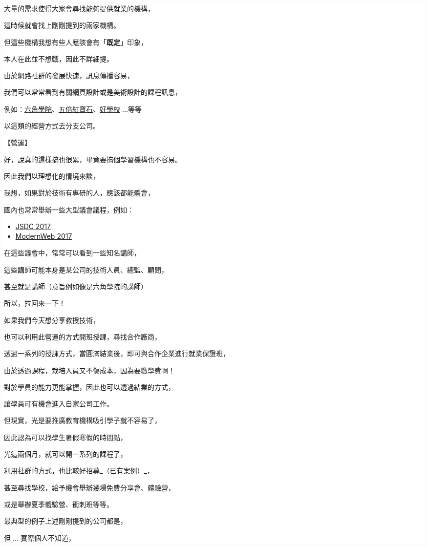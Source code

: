 大量的需求使得大家會尋找能夠提供就業的機構，

這時候就會找上剛剛提到的兩家機構。

但這些機構我想有些人應該會有「**既定**」印象，

本人在此並不想戰，因此不詳細提。

由於網路社群的發展快速，訊息傳播容易，

我們可以常常看到有關網頁設計或是美術設計的課程訊息，

例如：[六角學院](http://www.hexschool.com/)、[五倍紅寶石](https://5xruby.tw/)、[好學校](https://hahow.in/) ...等等

以這類的經營方式去分支公司。

【營運】

好，說真的這樣搞也很累，畢竟要搞個學習機構也不容易。

因此我們以理想化的情境來談，

我想，如果對於技術有專研的人，應該都能體會，

國內也常常舉辦一些大型議會議程，例如：

*   [JSDC 2017](http://2017.jsdc.tw/)
*   [ModernWeb 2017](http://modernweb.tw/)

在這些議會中，常常可以看到一些知名講師，

這些講師可能本身是某公司的技術人員、總監、顧問，

甚至就是講師（意旨例如像是六角學院的講師）

所以，拉回來一下！

如果我們今天想分享教授技術，

也可以利用此營運的方式開班授課，尋找合作廠商，

透過一系列的授課方式，當圓滿結業後，即可與合作企業進行就業保證班，

由於透過課程，栽培人員又不傷成本，因為要繳學費啊！

對於學員的能力更能掌握，因此也可以透過結業的方式，

讓學員可有機會進入自家公司工作。

但現實，光是要推廣教育機構吸引學子就不容易了，

因此認為可以找學生暑假寒假的時間點，

光這兩個月，就可以開一系列的課程了，

利用社群的方式，也比較好招募_（已有案例）_，

甚至尋找學校，給予機會舉辦幾場免費分享會、體驗營，

或是舉辦夏季體驗營、衝刺班等等。

最典型的例子上述剛剛提到的公司都是，

但 ... 實際個人不知道，
